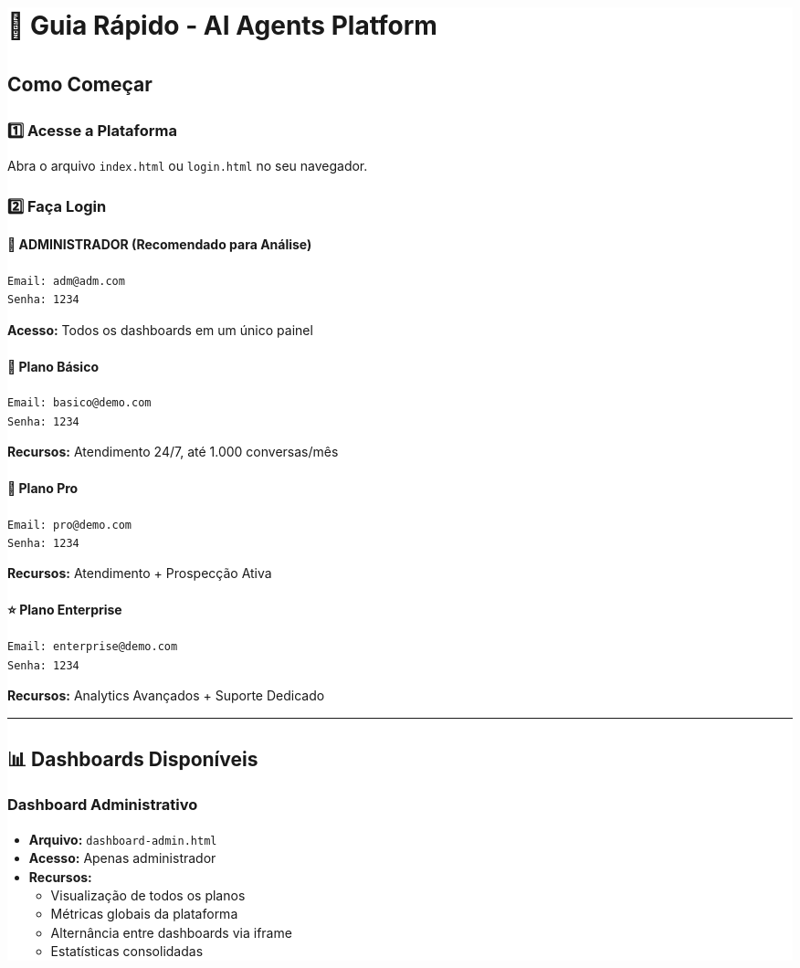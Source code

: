 # 🚀 Guia Rápido - AI Agents Platform

## Como Começar

### 1️⃣ Acesse a Plataforma
Abra o arquivo `index.html` ou `login.html` no seu navegador.

### 2️⃣ Faça Login

#### 👑 **ADMINISTRADOR (Recomendado para Análise)**
```
Email: adm@adm.com
Senha: 1234
```
**Acesso:** Todos os dashboards em um único painel

#### 💼 **Plano Básico**
```
Email: basico@demo.com
Senha: 1234
```
**Recursos:** Atendimento 24/7, até 1.000 conversas/mês

#### 🚀 **Plano Pro**
```
Email: pro@demo.com
Senha: 1234
```
**Recursos:** Atendimento + Prospecção Ativa

#### ⭐ **Plano Enterprise**
```
Email: enterprise@demo.com
Senha: 1234
```
**Recursos:** Analytics Avançados + Suporte Dedicado

---

## 📊 Dashboards Disponíveis

### Dashboard Administrativo
- **Arquivo:** `dashboard-admin.html`
- **Acesso:** Apenas administrador
- **Recursos:**
  - Visualização de todos os planos
  - Métricas globais da plataforma
  - Alternância entre dashboards via iframe
  - Estatísticas consolidadas
